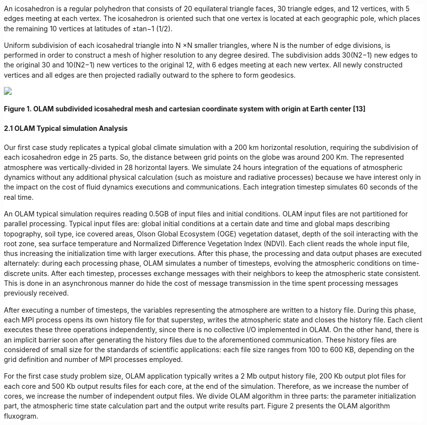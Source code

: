 An icosahedron is a regular polyhedron that consists of 20 equilateral triangle faces, 30 triangle edges, and 12 vertices, with 5 edges meeting at each vertex. The icosahedron is oriented such that one vertex is located at each geographic pole, which places the remaining 10 vertices at latitudes of ±tan−1 (1/2).

Uniform subdivision of each icosahedral triangle into N ×N smaller triangles, where N is the number of edge divisions, is performed in order to construct a mesh of higher resolution to any degree desired. The subdivision adds 30(N2−1) new edges to the original 30 and 10(N2−1) new vertices to the original 12, with 6 edges meeting at each new vertex. All newly constructed vertices and all edges are then projected radially outward to the sphere to form geodesics.

![](_page_1_Figure_11.png)

**Figure 1. OLAM subdivided icosahedral mesh and cartesian coordinate system with origin at Earth center [13]**

#### 2.1 OLAM Typical simulation Analysis

Our first case study replicates a typical global climate simulation with a 200 km horizontal resolution, requiring the subdivision of each icosahedron edge in 25 parts. So, the distance between grid points on the globe was around 200 Km. The represented atmosphere was vertically-divided in 28 horizontal layers. We simulate 24 hours integration of the equations of atmospheric dynamics without any additional physical calculation (such as moisture and radiative processes) because we have interest only in the impact on the cost of fluid dynamics executions and communications. Each integration timestep simulates 60 seconds of the real time.

An OLAM typical simulation requires reading 0.5GB of input files and initial conditions. OLAM input files are not partitioned for parallel processing. Typical input files are: global initial conditions at a certain date and time and global maps describing topography, soil type, ice covered areas, Olson Global Ecosystem (OGE) vegetation dataset, depth of the soil interacting with the root zone, sea surface temperature and Normalized Difference Vegetation Index (NDVI). Each client reads the whole input file, thus increasing the initialization time with larger executions. After this phase, the processing and data output phases are executed alternately: during each processing phase, OLAM simulates a number of timesteps, evolving the atmospheric conditions on time-discrete units. After each timestep, processes exchange messages with their neighbors to keep the atmospheric state consistent. This is done in an asynchronous manner do hide the cost of message transmission in the time spent processing messages previously received.

After executing a number of timesteps, the variables representing the atmosphere are written to a history file. During this phase, each MPI process opens its own history file for that superstep, writes the atmospheric state and closes the history file. Each client executes these three operations independently, since there is no collective I/O implemented in OLAM. On the other hand, there is an implicit barrier soon after generating the history files due to the aforementioned communication. These history files are considered of small size for the standards of scientific applications: each file size ranges from 100 to 600 KB, depending on the grid definition and number of MPI processes employed.

For the first case study problem size, OLAM application typically writes a 2 Mb output history file, 200 Kb output plot files for each core and 500 Kb output results files for each core, at the end of the simulation. Therefore, as we increase the number of cores, we increase the number of independent output files. We divide OLAM algorithm in three parts: the parameter initialization part, the atmospheric time state calculation part and the output write results part. Figure 2 presents the OLAM algorithm fluxogram.
